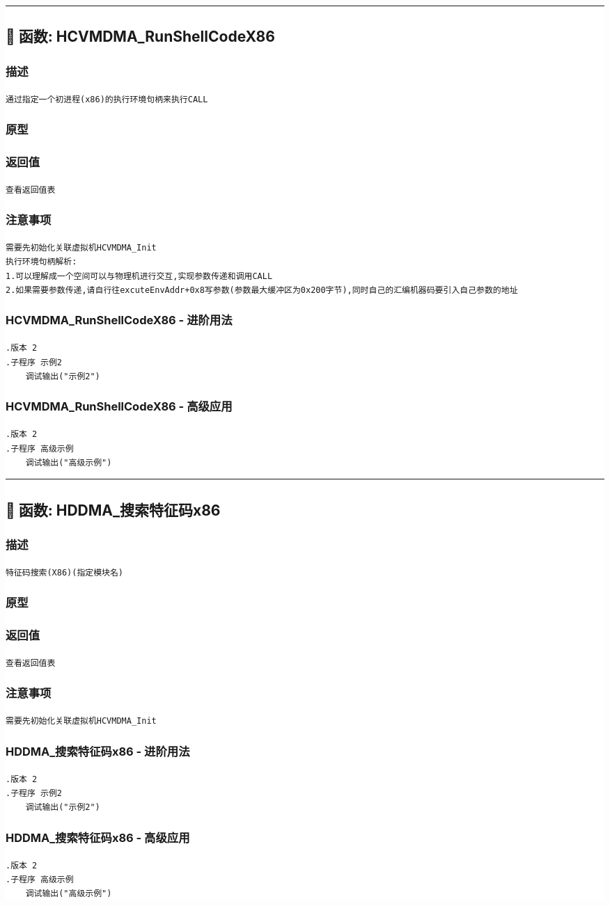 
---
## 📌 函数: HCVMDMA_RunShellCodeX86
### 描述
```
通过指定一个初进程(x86)的执行环境句柄来执行CALL
```
### 原型
### 返回值
```
查看返回值表
```
### 注意事项
```
需要先初始化关联虚拟机HCVMDMA_Init
执行环境句柄解析:
1.可以理解成一个空间可以与物理机进行交互,实现参数传递和调用CALL
2.如果需要参数传递,请自行往excuteEnvAddr+0x8写参数(参数最大缓冲区为0x200字节),同时自己的汇编机器码要引入自己参数的地址
```
### HCVMDMA_RunShellCodeX86 - 进阶用法
```e-lang
.版本 2
.子程序 示例2
    调试输出("示例2")
```
### HCVMDMA_RunShellCodeX86 - 高级应用
```e-lang
.版本 2
.子程序 高级示例
    调试输出("高级示例")
```

---
## 📌 函数: HDDMA_搜索特征码x86
### 描述
```
特征码搜索(X86)(指定模块名)
```
### 原型
### 返回值
```
查看返回值表
```
### 注意事项
```
需要先初始化关联虚拟机HCVMDMA_Init
```
### HDDMA_搜索特征码x86 - 进阶用法
```e-lang
.版本 2
.子程序 示例2
    调试输出("示例2")
```
### HDDMA_搜索特征码x86 - 高级应用
```e-lang
.版本 2
.子程序 高级示例
    调试输出("高级示例")
```